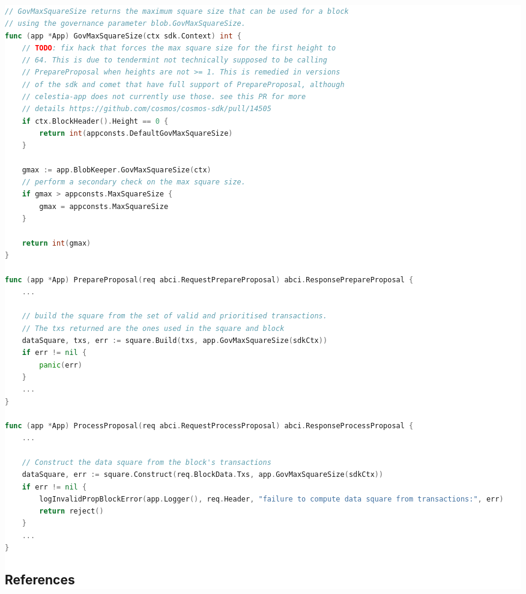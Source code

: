 ```go
// GovMaxSquareSize returns the maximum square size that can be used for a block
// using the governance parameter blob.GovMaxSquareSize.
func (app *App) GovMaxSquareSize(ctx sdk.Context) int {
	// TODO: fix hack that forces the max square size for the first height to
	// 64. This is due to tendermint not technically supposed to be calling
	// PrepareProposal when heights are not >= 1. This is remedied in versions
	// of the sdk and comet that have full support of PrepareProposal, although
	// celestia-app does not currently use those. see this PR for more
	// details https://github.com/cosmos/cosmos-sdk/pull/14505
	if ctx.BlockHeader().Height == 0 {
		return int(appconsts.DefaultGovMaxSquareSize)
	}

	gmax := app.BlobKeeper.GovMaxSquareSize(ctx)
	// perform a secondary check on the max square size.
	if gmax > appconsts.MaxSquareSize {
		gmax = appconsts.MaxSquareSize
	}

	return int(gmax)
}

func (app *App) PrepareProposal(req abci.RequestPrepareProposal) abci.ResponsePrepareProposal {
	...

	// build the square from the set of valid and prioritised transactions.
	// The txs returned are the ones used in the square and block
	dataSquare, txs, err := square.Build(txs, app.GovMaxSquareSize(sdkCtx))
	if err != nil {
		panic(err)
	}
    ...
}

func (app *App) ProcessProposal(req abci.RequestProcessProposal) abci.ResponseProcessProposal {
    ...

	// Construct the data square from the block's transactions
	dataSquare, err := square.Construct(req.BlockData.Txs, app.GovMaxSquareSize(sdkCtx))
	if err != nil {
		logInvalidPropBlockError(app.Logger(), req.Header, "failure to compute data square from transactions:", err)
		return reject()
	}
    ...
}
```

## References
